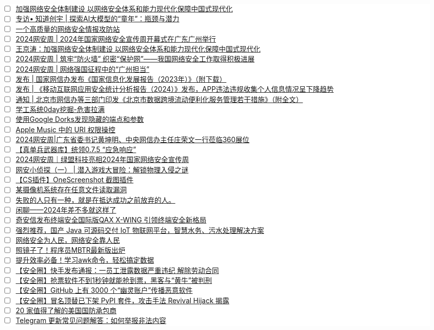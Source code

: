   - [ ] [加强网络安全体制建设  以网络安全体系和能力现代化保障中国式现代化](https://mp.weixin.qq.com/s?__biz=MzkwMTMyMDQ3Mw==&mid=2247593205&idx=1&sn=561a2045ec1d410efc23c4305fe233bc)
  - [ ] [专访• 知道创宇 | 探索AI大模型的“童年”：瓶颈与潜力](https://mp.weixin.qq.com/s?__biz=MzkwMTMyMDQ3Mw==&mid=2247593205&idx=2&sn=8d3acc9b049c290b28f79e715b3703ff)
  - [ ] [一个高质量的网络安全情报攻防站](https://mp.weixin.qq.com/s?__biz=MzkwMzMwODg2Mw==&mid=2247508447&idx=1&sn=391bdecb371406c449f4d6748f69f8ac)
  - [ ] [2024网安周 | 2024年国家网络安全宣传周开幕式在广东广州举行](https://mp.weixin.qq.com/s?__biz=MzA5MzE5MDAzOA==&mid=2664224847&idx=1&sn=62bf36fb3257c87260e5ef8312b71d3e)
  - [ ] [王京涛：加强网络安全体制建设 以网络安全体系和能力现代化保障中国式现代化](https://mp.weixin.qq.com/s?__biz=MzA5MzE5MDAzOA==&mid=2664224847&idx=2&sn=ee9487d86ead11687499a6203c24bbb3)
  - [ ] [2024网安周 | 筑牢“防火墙” 织密“保护网”——我国网络安全工作取得积极进展](https://mp.weixin.qq.com/s?__biz=MzA5MzE5MDAzOA==&mid=2664224847&idx=3&sn=44be1211758e9e50d49ae43f3dcbf069)
  - [ ] [2024网安周 | 网络强国征程中的“广州担当”](https://mp.weixin.qq.com/s?__biz=MzA5MzE5MDAzOA==&mid=2664224847&idx=4&sn=21d48d7c7d538e8c9ae74a138b058f57)
  - [ ] [发布 | 国家网信办发布《国家信息化发展报告（2023年）》（附下载）](https://mp.weixin.qq.com/s?__biz=MzA5MzE5MDAzOA==&mid=2664224847&idx=5&sn=3929bbfa88c0262fe048ed19052a7cca)
  - [ ] [发布 | 《移动互联网应用安全统计分析报告（2024）》发布，APP违法违规收集个人信息情况呈下降趋势](https://mp.weixin.qq.com/s?__biz=MzA5MzE5MDAzOA==&mid=2664224847&idx=6&sn=4063c09ff348e7c544fe945500655e07)
  - [ ] [通知 | 北京市网信办等三部门印发《北京市数据跨境流动便利化服务管理若干措施》（附全文）](https://mp.weixin.qq.com/s?__biz=MzA5MzE5MDAzOA==&mid=2664224847&idx=7&sn=5c934c72e90bf4a3acf2831c0c483014)
  - [ ] [学工系统0day挖掘-危害拉满](https://mp.weixin.qq.com/s?__biz=MzI2NTc1ODY0Mw==&mid=2247486087&idx=1&sn=880ee6f09abda67dd090a172005d3552)
  - [ ] [使用Google Dorks发现隐藏的端点和参数](https://mp.weixin.qq.com/s?__biz=Mzg2ODYxMzY3OQ==&mid=2247515051&idx=1&sn=c03034ad55fb602d6959960421c19d05)
  - [ ] [Apple Music 中的 URI 权限操控](https://mp.weixin.qq.com/s?__biz=MzIzNDE3NjI0MQ==&mid=2247484074&idx=1&sn=57ed188a46ac100ee8d5e15840b20ac8)
  - [ ] [2024网安周|广东省委书记黄坤明、中央网信办主任庄荣文一行莅临360展位](https://mp.weixin.qq.com/s?__biz=MzA4MTg0MDQ4Nw==&mid=2247575127&idx=1&sn=dda9245575e94c1fa2271415649bbc45)
  - [ ] [【真单兵武器库】统领0.7.5 “应急响应”](https://mp.weixin.qq.com/s?__biz=Mzk0NjQ5MTM1MA==&mid=2247492211&idx=1&sn=bee3ea07004ee0996a664ff984947a0c)
  - [ ] [2024网安周｜绿盟科技亮相2024年国家网络安全宣传周](https://mp.weixin.qq.com/s?__biz=MjM5ODYyMTM4MA==&mid=2650457327&idx=1&sn=bbf91b186db76aca0d37fe6dbb46825f)
  - [ ] [网安小侦探（一） | 潜入游戏大冒险：解锁物理入侵之谜](https://mp.weixin.qq.com/s?__biz=MjM5ODYyMTM4MA==&mid=2650457327&idx=2&sn=d4508137588656443884e04fd75a17a7)
  - [ ] [【CS插件】OneScreenshot 截图插件](https://mp.weixin.qq.com/s?__biz=Mzg5MDg0NzUzMw==&mid=2247484140&idx=1&sn=3234bcfdd2c7712477c2def8b4c3b87d)
  - [ ] [某摄像机系统存在任意文件读取漏洞](https://mp.weixin.qq.com/s?__biz=Mzg5NTU2NjA1Mw==&mid=2247492741&idx=1&sn=034e5d529304de4e4b75ea6e90382f06)
  - [ ] [失败的人只有一种，就是在抵达成功之前放弃的人。](https://mp.weixin.qq.com/s?__biz=Mzg5NTU2NjA1Mw==&mid=2247492741&idx=2&sn=5c8a6b17495959027d9428f091b33f09)
  - [ ] [闲聊——2024年差不多就这样了](https://mp.weixin.qq.com/s?__biz=MzA3NTc0MTA1Mg==&mid=2664711854&idx=1&sn=40d4aa40bad4a470f71e186034099dde)
  - [ ] [奇安信发布终端安全国际版QAX X-WING 引领终端安全新格局](https://mp.weixin.qq.com/s?__biz=MzU0NDk0NTAwMw==&mid=2247617304&idx=1&sn=4de5496c8c0b1215662da14c8208ba55)
  - [ ] [强烈推荐，国产 Java 可源码交付 IoT 物联网平台，智慧水务、污水处理解决方案](https://mp.weixin.qq.com/s?__biz=MjM5OTA4MzA0MA==&mid=2454934989&idx=1&sn=b2ae0f86b02c26ea9668b27dea863a9e)
  - [ ] [网络安全为人民，网络安全靠人民](https://mp.weixin.qq.com/s?__biz=MzkzMjE4NzU5MA==&mid=2247488239&idx=1&sn=b08e2bb2282e4565397bd5784ba5d6d3)
  - [ ] [照镜子了！程序员MBTR最新版出炉](https://mp.weixin.qq.com/s?__biz=MjM5ODYwMjI2MA==&mid=2649785612&idx=1&sn=0ab3c3c0040799f7f32d4e98b9b3ddd2)
  - [ ] [提升效率必备！学习awk命令，轻松搞定数据](https://mp.weixin.qq.com/s?__biz=MjM5OTc5MjM4Nw==&mid=2457382349&idx=1&sn=c234896ac66515d017ada77b9a1bff8c)
  - [ ] [【安全圈】快手发布通报：一员工泄露数据严重违纪 解除劳动合同](https://mp.weixin.qq.com/s?__biz=MzIzMzE4NDU1OQ==&mid=2652064249&idx=1&sn=7db74bfc9d62a009a6499c248abe8b38)
  - [ ] [【安全圈】抢票软件不到1秒钟就能抢到票，黑客与“黄牛”被判刑](https://mp.weixin.qq.com/s?__biz=MzIzMzE4NDU1OQ==&mid=2652064249&idx=2&sn=4529003433add83f1f83a867c6f50d2f)
  - [ ] [【安全圈】GitHub 上有 3000 个“幽灵账户”传播恶意软件](https://mp.weixin.qq.com/s?__biz=MzIzMzE4NDU1OQ==&mid=2652064249&idx=3&sn=be5b899e0bea8af3b290b45b6e5ef67f)
  - [ ] [【安全圈】冒名顶替已下架 PyPI 套件，攻击手法 Revival Hijack 揭露](https://mp.weixin.qq.com/s?__biz=MzIzMzE4NDU1OQ==&mid=2652064249&idx=4&sn=61ffe75ef3405adbe977dbbc80ef8dbc)
  - [ ] [20 家值得了解的美国国防承包商](https://mp.weixin.qq.com/s?__biz=MzkxNDM4OTM3OQ==&mid=2247502004&idx=1&sn=e492709d448884388a47772c9a51e14a)
  - [ ] [Telegram 更新常见问题解答：如何举报非法内容](https://mp.weixin.qq.com/s?__biz=MzkxNDM4OTM3OQ==&mid=2247502004&idx=2&sn=8e7fc1f3f4e422fe83cf2e3cd033e252)